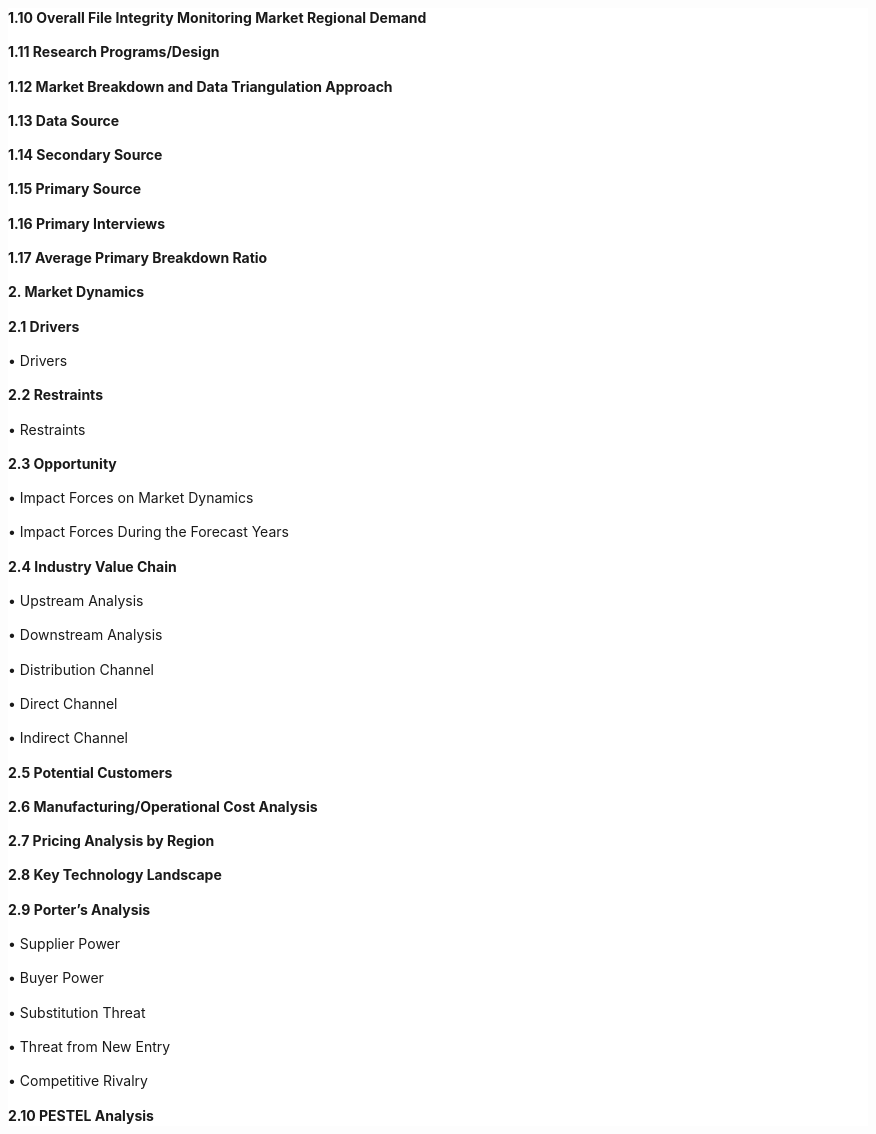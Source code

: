 <strong>1.10 Overall File Integrity Monitoring Market Regional Demand</strong>

<strong>1.11 Research Programs/Design</strong>

<strong>1.12 Market Breakdown and Data Triangulation Approach</strong>

<strong>1.13 Data Source</strong>

<strong>1.14 Secondary Source</strong>

<strong>1.15 Primary Source</strong>

<strong>1.16 Primary Interviews</strong>

<strong>1.17 Average Primary Breakdown Ratio</strong>

<strong>2. Market Dynamics</strong>

<strong>2.1 Drivers</strong>

• Drivers

<strong>2.2 Restraints</strong>

• Restraints

<strong>2.3 Opportunity</strong>

• Impact Forces on Market Dynamics

• Impact Forces During the Forecast Years

<strong>2.4 Industry Value Chain</strong>

• Upstream Analysis

• Downstream Analysis

• Distribution Channel

• Direct Channel

• Indirect Channel

<strong>2.5 Potential Customers</strong>

<strong>2.6 Manufacturing/Operational Cost Analysis</strong>

<strong>2.7 Pricing Analysis by Region</strong>

<strong>2.8 Key Technology Landscape</strong>

<strong>2.9 Porter’s Analysis</strong>

• Supplier Power

• Buyer Power

• Substitution Threat

• Threat from New Entry

• Competitive Rivalry

<strong>2.10 PESTEL Analysis</strong>
